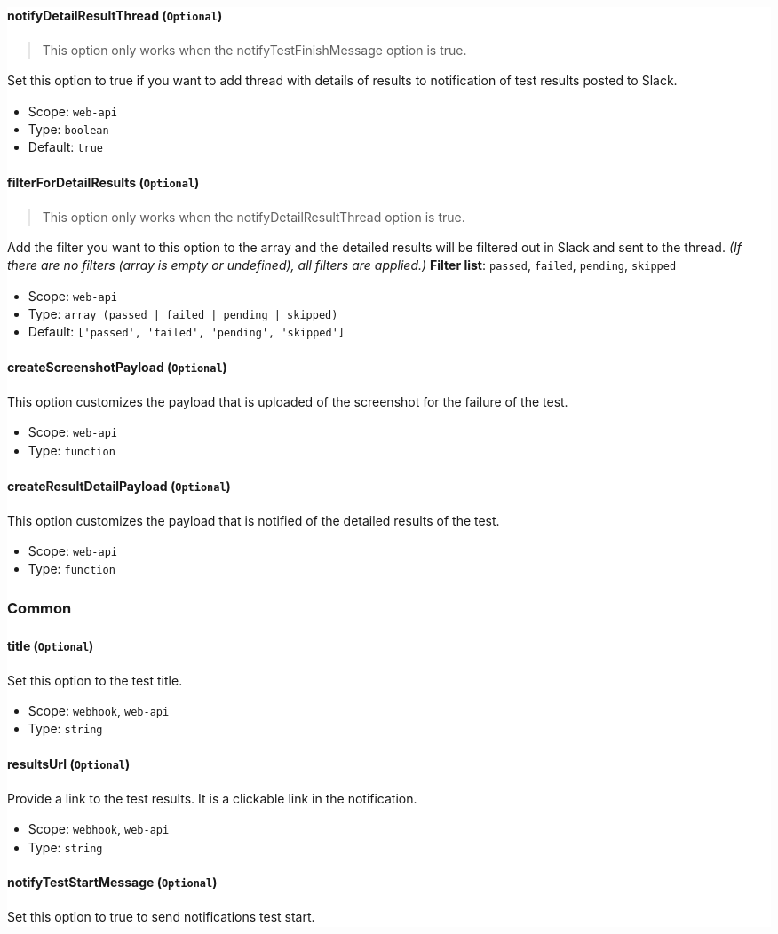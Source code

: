 #### **notifyDetailResultThread (`Optional`)**

> This option only works when the notifyTestFinishMessage option is true.

Set this option to true if you want to add thread with details of results to notification of test results posted to Slack.

- Scope: `web-api`
- Type: `boolean`
- Default: `true`

#### **filterForDetailResults (`Optional`)**

> This option only works when the notifyDetailResultThread option is true.

Add the filter you want to this option to the array and the detailed results will be filtered out in Slack and sent to the thread.
_(If there are no filters (array is empty or undefined), all filters are applied.)_
**Filter list**: `passed`, `failed`, `pending`, `skipped`

- Scope: `web-api`
- Type: `array (passed | failed | pending | skipped)`
- Default: `['passed', 'failed', 'pending', 'skipped']`

#### **createScreenshotPayload (`Optional`)**

This option customizes the payload that is uploaded of the screenshot for the failure of the test.

- Scope: `web-api`
- Type: `function`

#### **createResultDetailPayload (`Optional`)**

This option customizes the payload that is notified of the detailed results of the test.

- Scope: `web-api`
- Type: `function`

### Common

#### **title (`Optional`)**

Set this option to the test title.

- Scope: `webhook`, `web-api`
- Type: `string`

#### **resultsUrl (`Optional`)**

Provide a link to the test results. It is a clickable link in the notification.

- Scope: `webhook`, `web-api`
- Type: `string`

#### **notifyTestStartMessage (`Optional`)**

Set this option to true to send notifications test start.
